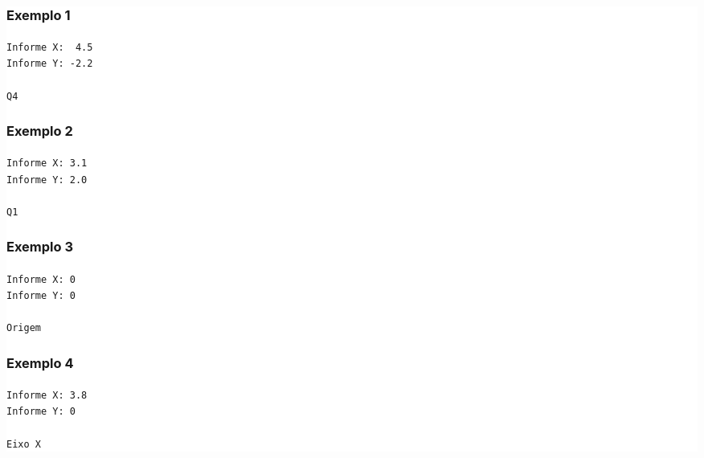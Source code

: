 ### Exemplo 1

```
Informe X:  4.5
Informe Y: -2.2

Q4
```

### Exemplo 2

```
Informe X: 3.1
Informe Y: 2.0

Q1
```

### Exemplo 3

```
Informe X: 0
Informe Y: 0

Origem
```

### Exemplo 4

```
Informe X: 3.8
Informe Y: 0

Eixo X
```

